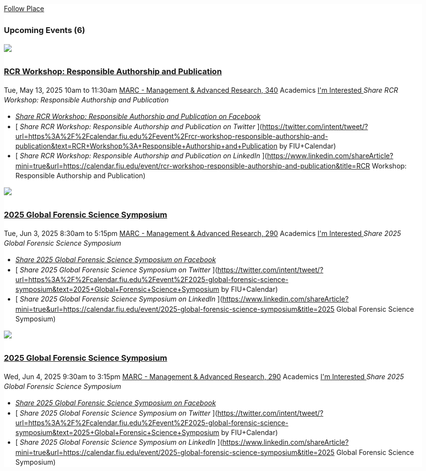 
[ Follow Place ](https://calendar.fiu.edu/marc/add_friend "Add to My Places")
### Upcoming Events (6)
[ ![](https://localist-images.azureedge.net/photos/664326/card/7eb1b843932ccca9c16245cc99f64d88370c9c69.jpg) ](https://calendar.fiu.edu/event/rcr-workshop-responsible-authorship-and-publication)
### [RCR Workshop: Responsible Authorship and Publication](https://calendar.fiu.edu/event/rcr-workshop-responsible-authorship-and-publication)
Tue, May 13, 2025 10am to 11:30am 
[ MARC - Management & Advanced Research, 340](https://calendar.fiu.edu/marc)
Academics
[ I'm Interested ](https://calendar.fiu.edu/event/49277024550182/confirm?instance_id=49277024550183&return=https%3A%2F%2Fcalendar.fiu.edu%2Fmarc)
_Share RCR Workshop: Responsible Authorship and Publication_
  * [ _Share RCR Workshop: Responsible Authorship and Publication on Facebook_ ](https://www.facebook.com/sharer/sharer.php?u=https://calendar.fiu.edu/event/rcr-workshop-responsible-authorship-and-publication)
  * [ _Share RCR Workshop: Responsible Authorship and Publication on Twitter_ ](https://twitter.com/intent/tweet/?url=https%3A%2F%2Fcalendar.fiu.edu%2Fevent%2Frcr-workshop-responsible-authorship-and-publication&text=RCR+Workshop%3A+Responsible+Authorship+and+Publication by FIU+Calendar)
  * [ _Share RCR Workshop: Responsible Authorship and Publication on LinkedIn_ ](https://www.linkedin.com/shareArticle?mini=true&url=https://calendar.fiu.edu/event/rcr-workshop-responsible-authorship-and-publication&title=RCR Workshop: Responsible Authorship and Publication)


[ ![](https://localist-images.azureedge.net/photos/664326/card/7eb1b843932ccca9c16245cc99f64d88370c9c69.jpg) ](https://calendar.fiu.edu/event/2025-global-forensic-science-symposium)
### [2025 Global Forensic Science Symposium](https://calendar.fiu.edu/event/2025-global-forensic-science-symposium)
Tue, Jun 3, 2025 8:30am to 5:15pm 
[ MARC - Management & Advanced Research, 290](https://calendar.fiu.edu/marc)
Academics
[ I'm Interested ](https://calendar.fiu.edu/event/49348771093056/confirm?instance_id=49348771094081&return=https%3A%2F%2Fcalendar.fiu.edu%2Fmarc)
_Share 2025 Global Forensic Science Symposium_
  * [ _Share 2025 Global Forensic Science Symposium on Facebook_ ](https://www.facebook.com/sharer/sharer.php?u=https://calendar.fiu.edu/event/2025-global-forensic-science-symposium)
  * [ _Share 2025 Global Forensic Science Symposium on Twitter_ ](https://twitter.com/intent/tweet/?url=https%3A%2F%2Fcalendar.fiu.edu%2Fevent%2F2025-global-forensic-science-symposium&text=2025+Global+Forensic+Science+Symposium by FIU+Calendar)
  * [ _Share 2025 Global Forensic Science Symposium on LinkedIn_ ](https://www.linkedin.com/shareArticle?mini=true&url=https://calendar.fiu.edu/event/2025-global-forensic-science-symposium&title=2025 Global Forensic Science Symposium)


[ ![](https://localist-images.azureedge.net/photos/664326/card/7eb1b843932ccca9c16245cc99f64d88370c9c69.jpg) ](https://calendar.fiu.edu/event/2025-global-forensic-science-symposium)
### [2025 Global Forensic Science Symposium](https://calendar.fiu.edu/event/2025-global-forensic-science-symposium)
Wed, Jun 4, 2025 9:30am to 3:15pm 
[ MARC - Management & Advanced Research, 290](https://calendar.fiu.edu/marc)
Academics
[ I'm Interested ](https://calendar.fiu.edu/event/49348771093056/confirm?instance_id=49348840030589&return=https%3A%2F%2Fcalendar.fiu.edu%2Fmarc)
_Share 2025 Global Forensic Science Symposium_
  * [ _Share 2025 Global Forensic Science Symposium on Facebook_ ](https://www.facebook.com/sharer/sharer.php?u=https://calendar.fiu.edu/event/2025-global-forensic-science-symposium)
  * [ _Share 2025 Global Forensic Science Symposium on Twitter_ ](https://twitter.com/intent/tweet/?url=https%3A%2F%2Fcalendar.fiu.edu%2Fevent%2F2025-global-forensic-science-symposium&text=2025+Global+Forensic+Science+Symposium by FIU+Calendar)
  * [ _Share 2025 Global Forensic Science Symposium on LinkedIn_ ](https://www.linkedin.com/shareArticle?mini=true&url=https://calendar.fiu.edu/event/2025-global-forensic-science-symposium&title=2025 Global Forensic Science Symposium)